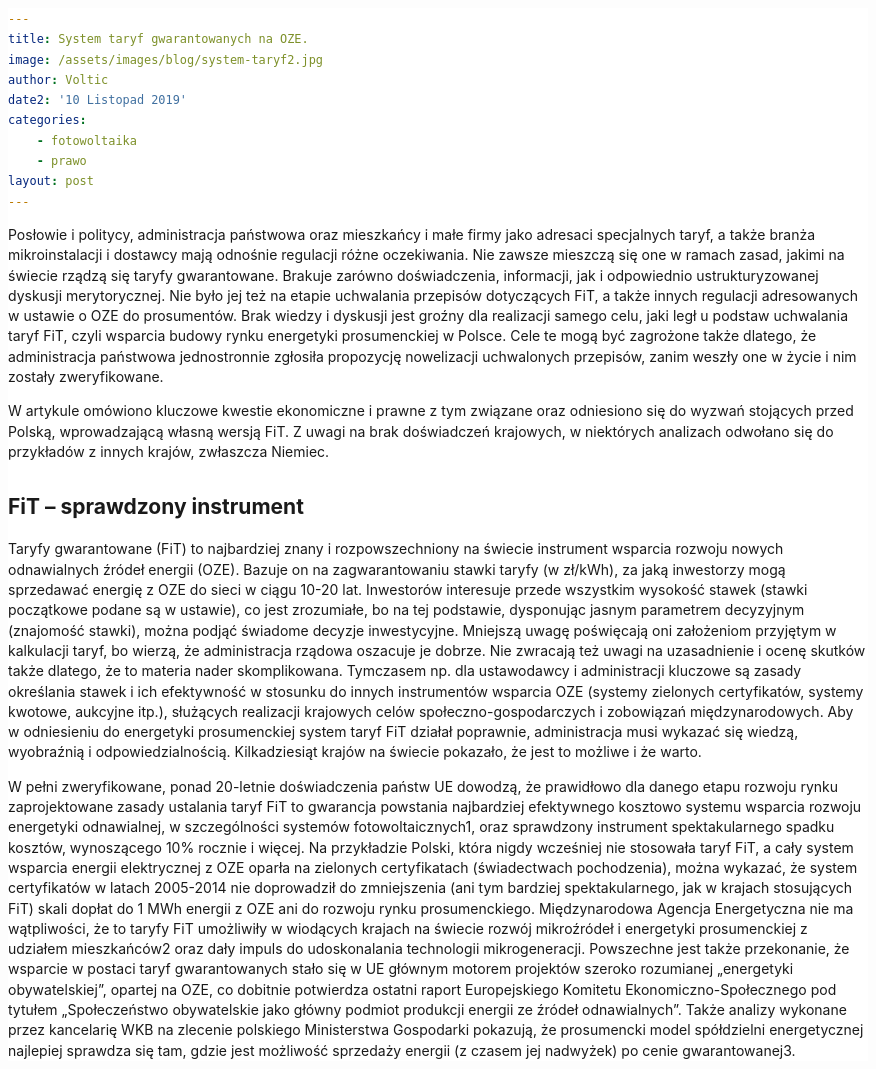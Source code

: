 ```yaml
---
title: System taryf gwarantowanych na OZE.
image: /assets/images/blog/system-taryf2.jpg
author: Voltic
date2: '10 Listopad 2019'
categories:
    - fotowoltaika
    - prawo
layout: post
---
```


Posłowie i politycy, administracja państwowa oraz mieszkańcy i małe firmy jako adresaci specjalnych taryf, a także branża mikroinstalacji i dostawcy mają odnośnie regulacji różne oczekiwania. Nie zawsze mieszczą się one w ramach zasad, jakimi na świecie rządzą się taryfy gwarantowane. Brakuje zarówno doświadczenia, informacji, jak i odpowiednio ustrukturyzowanej dyskusji merytorycznej. Nie było jej też na etapie uchwalania przepisów dotyczących FiT, a także innych regulacji adresowanych w ustawie o OZE do prosumentów. Brak wiedzy i dyskusji jest groźny dla realizacji samego celu, jaki legł u podstaw uchwalania taryf FiT, czyli wsparcia budowy rynku energetyki prosumenckiej w Polsce. Cele te mogą być zagrożone także dlatego, że administracja państwowa jednostronnie zgłosiła propozycję nowelizacji uchwalonych przepisów, zanim weszły one w życie i nim zostały zweryfikowane.

W artykule omówiono kluczowe kwestie ekonomiczne i prawne z tym związane oraz odniesiono się do wyzwań stojących przed Polską, wprowadzającą własną wersją FiT. Z uwagi na brak doświadczeń krajowych, w niektórych analizach odwołano się do przykładów z innych krajów, zwłaszcza Niemiec.

## FiT – sprawdzony instrument

Taryfy gwarantowane (FiT) to najbardziej znany i rozpowszechniony na świecie instrument wsparcia rozwoju nowych odnawialnych źródeł energii (OZE). Bazuje on na zagwarantowaniu stawki taryfy (w zł/kWh), za jaką inwestorzy mogą sprzedawać energię z OZE do sieci w ciągu 10-20 lat. Inwestorów interesuje przede wszystkim wysokość stawek (stawki początkowe podane są w ustawie), co jest zrozumiałe, bo na tej podstawie, dysponując jasnym parametrem decyzyjnym (znajomość stawki), można podjąć świadome decyzje inwestycyjne. Mniejszą uwagę poświęcają oni założeniom przyjętym w kalkulacji taryf, bo wierzą, że administracja rządowa oszacuje je dobrze. Nie zwracają też uwagi na uzasadnienie i ocenę skutków także dlatego, że to materia nader skomplikowana. Tymczasem np. dla ustawodawcy i administracji kluczowe są zasady określania stawek i ich efektywność w stosunku do innych instrumentów wsparcia OZE (systemy zielonych certyfikatów, systemy kwotowe, aukcyjne itp.), służących realizacji krajowych celów społeczno-gospodarczych i zobowiązań międzynarodowych. Aby w odniesieniu do energetyki prosumenckiej system taryf FiT działał poprawnie, administracja musi wykazać się wiedzą, wyobraźnią i odpowiedzialnością. Kilkadziesiąt krajów na świecie pokazało, że jest to możliwe i że warto.

W pełni zweryfikowane, ponad 20-letnie doświadczenia państw UE dowodzą, że prawidłowo dla danego etapu rozwoju rynku zaprojektowane zasady ustalania taryf FiT to gwarancja powstania najbardziej efektywnego kosztowo systemu wsparcia rozwoju energetyki odnawialnej, w szczególności systemów fotowoltaicznych1, oraz sprawdzony instrument spektakularnego spadku kosztów, wynoszącego 10% rocznie i więcej. Na przykładzie Polski, która nigdy wcześniej nie stosowała taryf FiT, a cały system wsparcia energii elektrycznej z OZE oparła na zielonych certyfikatach (świadectwach pochodzenia), można wykazać, że system certyfikatów w latach 2005-2014 nie doprowadził do zmniejszenia (ani tym bardziej spektakularnego, jak w krajach stosujących FiT) skali dopłat do 1 MWh energii z OZE ani do rozwoju rynku prosumenckiego. Międzynarodowa Agencja Energetyczna nie ma wątpliwości, że to taryfy FiT umożliwiły w wiodących krajach na świecie rozwój mikroźródeł i energetyki prosumenckiej z udziałem mieszkańców2 oraz dały impuls do udoskonalania technologii mikrogeneracji. Powszechne jest także przekonanie, że wsparcie w postaci taryf gwarantowanych stało się w UE głównym motorem projektów szeroko rozumianej „energetyki obywatelskiej”, opartej na OZE, co dobitnie potwierdza ostatni raport Europejskiego Komitetu Ekonomiczno-Społecznego pod tytułem „Społeczeństwo obywatelskie jako główny podmiot produkcji energii ze źródeł odnawialnych”. Także analizy wykonane przez kancelarię WKB na zlecenie polskiego Ministerstwa Gospodarki pokazują, że prosumencki model spółdzielni energetycznej najlepiej sprawdza się tam, gdzie jest możliwość sprzedaży energii (z czasem jej nadwyżek) po cenie gwarantowanej3.

